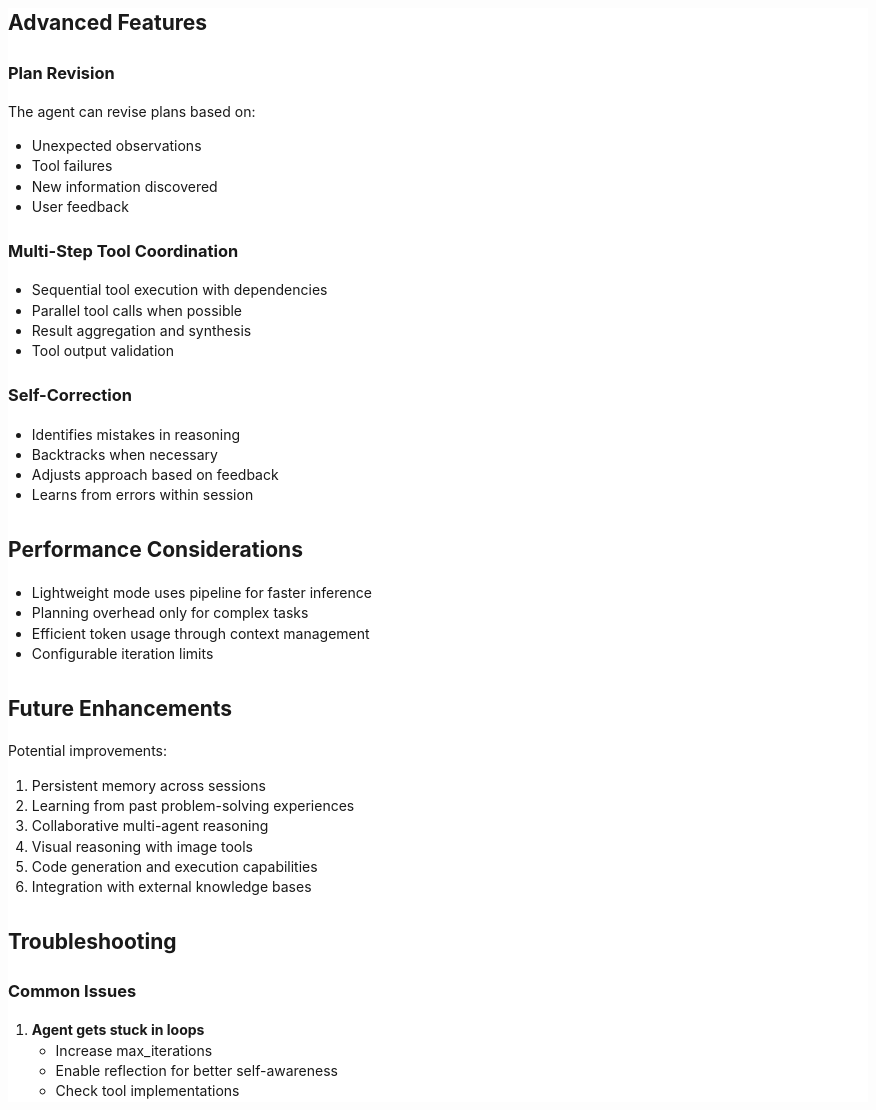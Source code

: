 ## Advanced Features

### Plan Revision

The agent can revise plans based on:
- Unexpected observations
- Tool failures
- New information discovered
- User feedback

### Multi-Step Tool Coordination

- Sequential tool execution with dependencies
- Parallel tool calls when possible
- Result aggregation and synthesis
- Tool output validation

### Self-Correction

- Identifies mistakes in reasoning
- Backtracks when necessary
- Adjusts approach based on feedback
- Learns from errors within session

## Performance Considerations

- Lightweight mode uses pipeline for faster inference
- Planning overhead only for complex tasks
- Efficient token usage through context management
- Configurable iteration limits

## Future Enhancements

Potential improvements:
1. Persistent memory across sessions
2. Learning from past problem-solving experiences
3. Collaborative multi-agent reasoning
4. Visual reasoning with image tools
5. Code generation and execution capabilities
6. Integration with external knowledge bases

## Troubleshooting

### Common Issues

1. **Agent gets stuck in loops**
   - Increase max_iterations
   - Enable reflection for better self-awareness
   - Check tool implementations
